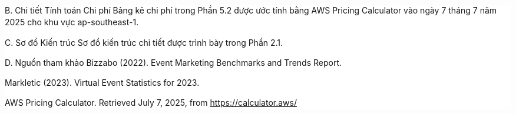 B. Chi tiết Tính toán Chi phí
Bảng kê chi phí trong Phần 5.2 được ước tính bằng AWS Pricing Calculator vào ngày 7 tháng 7 năm 2025 cho khu vực ap-southeast-1.

C. Sơ đồ Kiến trúc
Sơ đồ kiến trúc chi tiết được trình bày trong Phần 2.1.

D. Nguồn tham khảo
Bizzabo (2022). Event Marketing Benchmarks and Trends Report.

Markletic (2023). Virtual Event Statistics for 2023.

AWS Pricing Calculator. Retrieved July 7, 2025, from https://calculator.aws/
